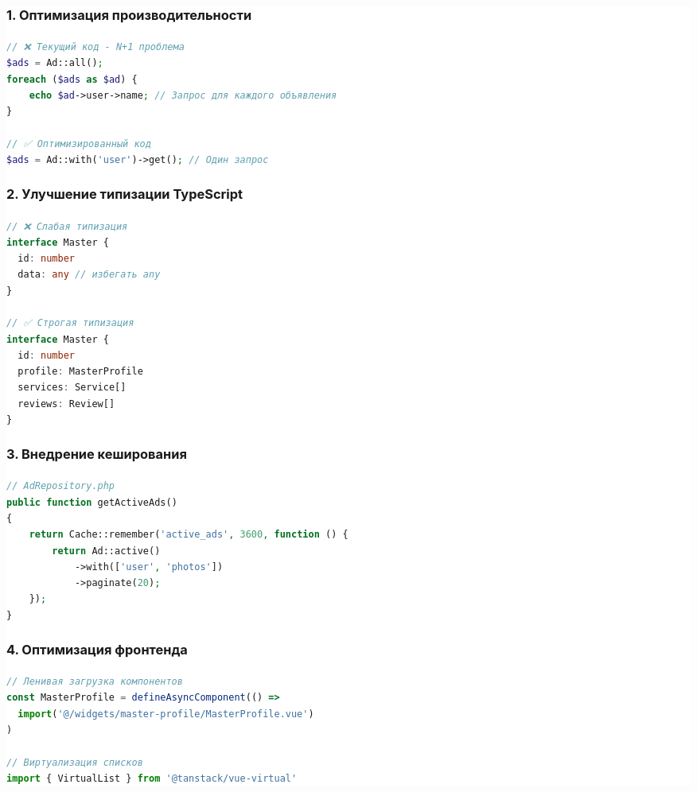 ### 1. Оптимизация производительности

```php
// ❌ Текущий код - N+1 проблема
$ads = Ad::all();
foreach ($ads as $ad) {
    echo $ad->user->name; // Запрос для каждого объявления
}

// ✅ Оптимизированный код
$ads = Ad::with('user')->get(); // Один запрос
```

### 2. Улучшение типизации TypeScript

```typescript
// ❌ Слабая типизация
interface Master {
  id: number
  data: any // избегать any
}

// ✅ Строгая типизация
interface Master {
  id: number
  profile: MasterProfile
  services: Service[]
  reviews: Review[]
}
```

### 3. Внедрение кеширования

```php
// AdRepository.php
public function getActiveAds()
{
    return Cache::remember('active_ads', 3600, function () {
        return Ad::active()
            ->with(['user', 'photos'])
            ->paginate(20);
    });
}
```

### 4. Оптимизация фронтенда

```javascript
// Ленивая загрузка компонентов
const MasterProfile = defineAsyncComponent(() => 
  import('@/widgets/master-profile/MasterProfile.vue')
)

// Виртуализация списков
import { VirtualList } from '@tanstack/vue-virtual'
```
